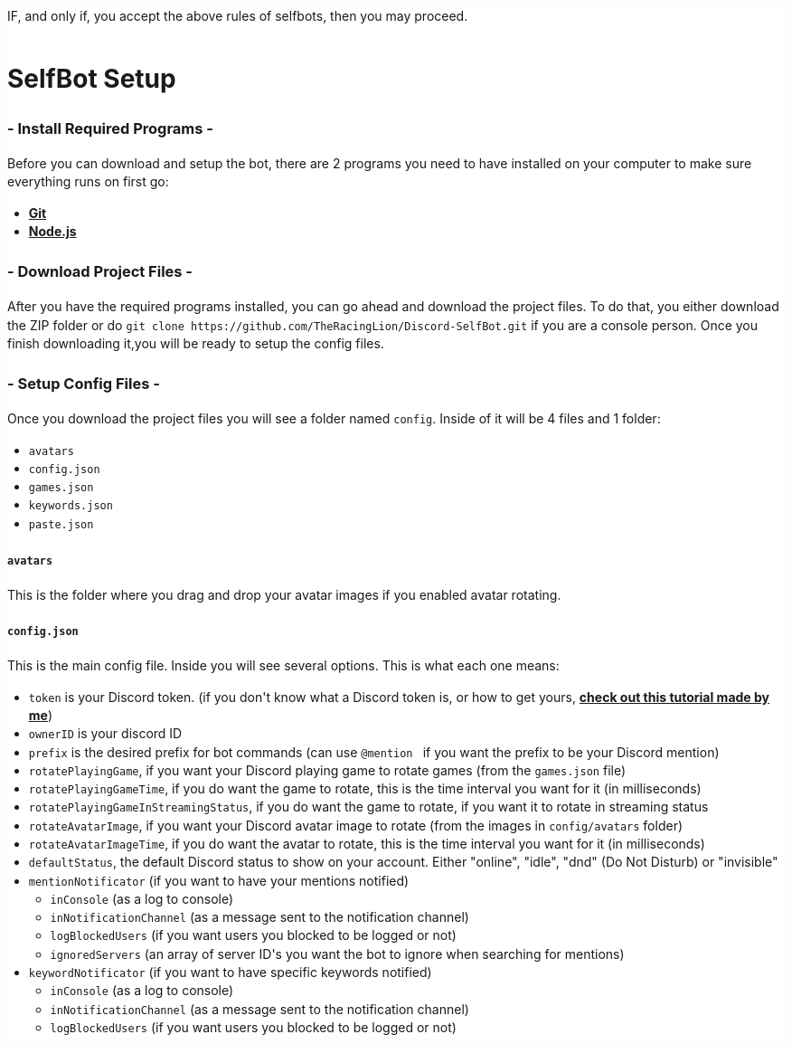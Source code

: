 IF, and only if, you accept the above rules of selfbots, then you may proceed.

# SelfBot Setup

### - Install Required Programs -

Before you can download and setup the bot, there are 2 programs you need to have installed on your computer to make sure everything runs on first go:

- [**Git**](https://git-scm.com/downloads)
- [**Node.js**](https://nodejs.org/en/download/current/)

### - Download Project Files -

After you have the required programs installed, you can go ahead and download the project files. To do that, you either download the ZIP folder or do `git clone https://github.com/TheRacingLion/Discord-SelfBot.git` if you are a console person. Once you finish downloading it,you will be ready to setup the config files.

### - Setup Config Files -

Once you download the project files you will see a folder named `config`. Inside of it will be 4 files and 1 folder:

- `avatars`
- `config.json`
- `games.json`
- `keywords.json`
- `paste.json`

#### `avatars`

This is the folder where you drag and drop your avatar images if you enabled avatar rotating.

#### `config.json`

This is the main config file. Inside you will see several options. This is what each one means:

- `token` is your Discord token. (if you don't know what a Discord token is, or how to get yours, [**check out this tutorial made by me**](https://github.com/TheRacingLion/Discord-SelfBot/wiki/Discord-Token-Tutorial))
- `ownerID` is your discord ID
- `prefix` is the desired prefix for bot commands (can use `@mention ` if you want the prefix to be your Discord mention)
- `rotatePlayingGame`, if you want your Discord playing game to rotate games (from the `games.json` file)
- `rotatePlayingGameTime`, if you do want the game to rotate, this is the time interval you want for it (in milliseconds)
- `rotatePlayingGameInStreamingStatus`, if you do want the game to rotate, if you want it to rotate in streaming status
- `rotateAvatarImage`, if you want your Discord avatar image to rotate (from the images in `config/avatars` folder)
- `rotateAvatarImageTime`, if you do want the avatar to rotate, this is the time interval you want for it (in milliseconds)
- `defaultStatus`, the default Discord status to show on your account. Either "online", "idle", "dnd" (Do Not Disturb) or "invisible"
- `mentionNotificator` (if you want to have your mentions notified)
  + `inConsole` (as a log to console)
  + `inNotificationChannel` (as a message sent to the notification channel)
  + `logBlockedUsers` (if you want users you blocked to be logged or not)
  + `ignoredServers` (an array of server ID's you want the bot to ignore when searching for mentions)
- `keywordNotificator` (if you want to have specific keywords notified)
  + `inConsole` (as a log to console)
  + `inNotificationChannel` (as a message sent to the notification channel)
  + `logBlockedUsers` (if you want users you blocked to be logged or not)